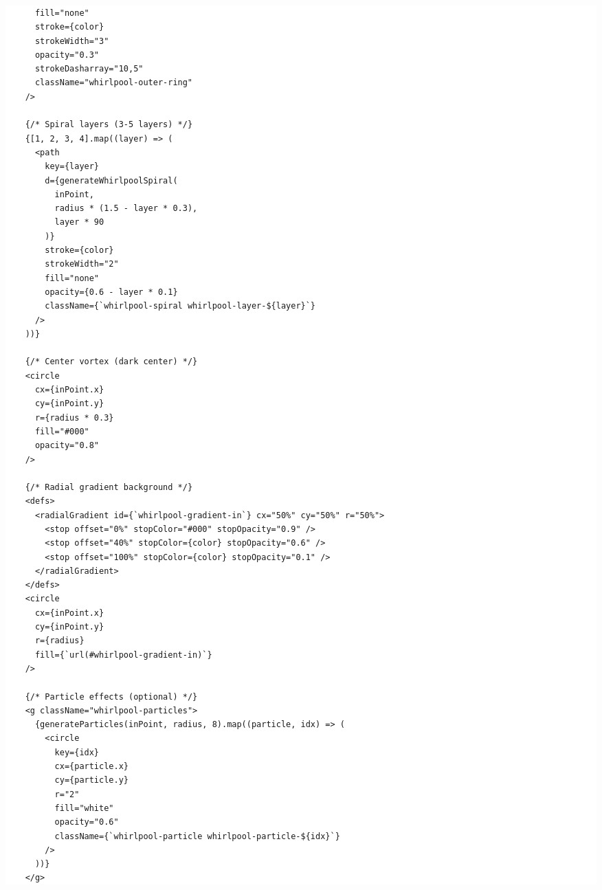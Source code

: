 ```tsx
      fill="none"
      stroke={color}
      strokeWidth="3"
      opacity="0.3"
      strokeDasharray="10,5"
      className="whirlpool-outer-ring"
    />

    {/* Spiral layers (3-5 layers) */}
    {[1, 2, 3, 4].map((layer) => (
      <path
        key={layer}
        d={generateWhirlpoolSpiral(
          inPoint,
          radius * (1.5 - layer * 0.3),
          layer * 90
        )}
        stroke={color}
        strokeWidth="2"
        fill="none"
        opacity={0.6 - layer * 0.1}
        className={`whirlpool-spiral whirlpool-layer-${layer}`}
      />
    ))}

    {/* Center vortex (dark center) */}
    <circle
      cx={inPoint.x}
      cy={inPoint.y}
      r={radius * 0.3}
      fill="#000"
      opacity="0.8"
    />

    {/* Radial gradient background */}
    <defs>
      <radialGradient id={`whirlpool-gradient-in`} cx="50%" cy="50%" r="50%">
        <stop offset="0%" stopColor="#000" stopOpacity="0.9" />
        <stop offset="40%" stopColor={color} stopOpacity="0.6" />
        <stop offset="100%" stopColor={color} stopOpacity="0.1" />
      </radialGradient>
    </defs>
    <circle
      cx={inPoint.x}
      cy={inPoint.y}
      r={radius}
      fill={`url(#whirlpool-gradient-in)`}
    />

    {/* Particle effects (optional) */}
    <g className="whirlpool-particles">
      {generateParticles(inPoint, radius, 8).map((particle, idx) => (
        <circle
          key={idx}
          cx={particle.x}
          cy={particle.y}
          r="2"
          fill="white"
          opacity="0.6"
          className={`whirlpool-particle whirlpool-particle-${idx}`}
        />
      ))}
    </g>
```